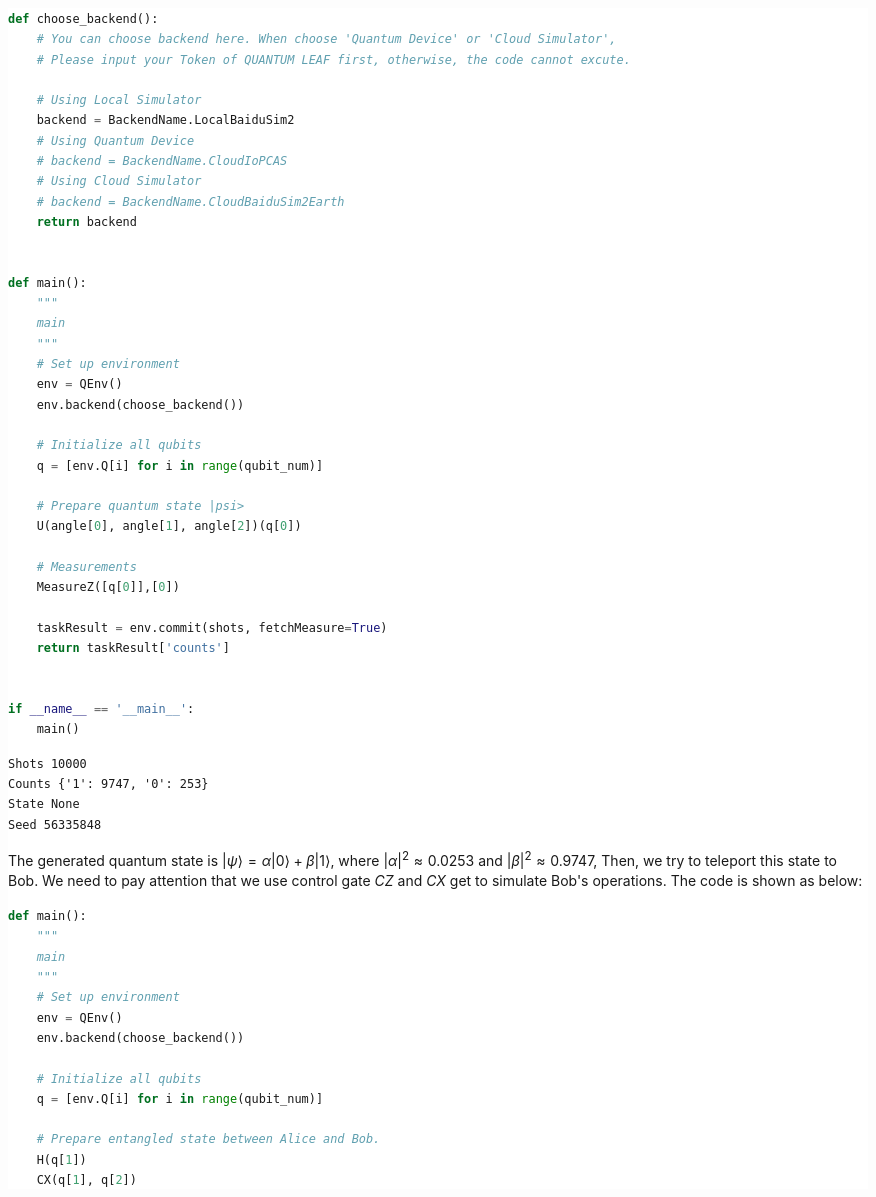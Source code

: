 ```python
def choose_backend():
    # You can choose backend here. When choose 'Quantum Device' or 'Cloud Simulator',
    # Please input your Token of QUANTUM LEAF first, otherwise, the code cannot excute.

    # Using Local Simulator
    backend = BackendName.LocalBaiduSim2
    # Using Quantum Device
    # backend = BackendName.CloudIoPCAS
    # Using Cloud Simulator
    # backend = BackendName.CloudBaiduSim2Earth
    return backend


def main():
    """
    main
    """
    # Set up environment
    env = QEnv()
    env.backend(choose_backend())

    # Initialize all qubits
    q = [env.Q[i] for i in range(qubit_num)]

    # Prepare quantum state |psi> 
    U(angle[0], angle[1], angle[2])(q[0])

    # Measurements
    MeasureZ([q[0]],[0])
    
    taskResult = env.commit(shots, fetchMeasure=True)
    return taskResult['counts']


if __name__ == '__main__':
    main()
```

```
Shots 10000
Counts {'1': 9747, '0': 253}
State None
Seed 56335848
```

The generated quantum state is $|\psi\rangle=\alpha|0\rangle+\beta|1\rangle$, where $|\alpha|^2\approx0.0253$ and $|\beta|^2\approx 0.9747$, Then, we try to teleport this state to Bob. We need to pay attention that we use control gate $CZ$ and $CX$ get to simulate Bob's operations. The code is shown as below:

```python
def main():
    """
    main
    """
    # Set up environment
    env = QEnv()
    env.backend(choose_backend())
    
    # Initialize all qubits
    q = [env.Q[i] for i in range(qubit_num)]

    # Prepare entangled state between Alice and Bob.
    H(q[1])
    CX(q[1], q[2])
```